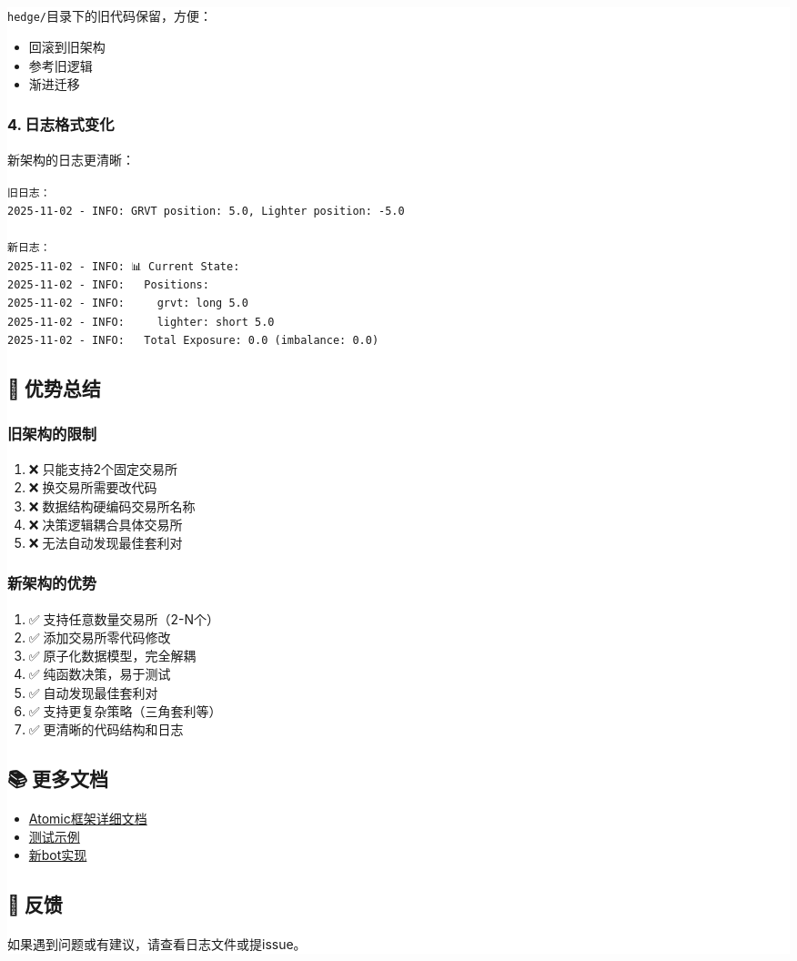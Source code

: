 `hedge/`目录下的旧代码保留，方便：
- 回滚到旧架构
- 参考旧逻辑
- 渐进迁移

### 4. 日志格式变化

新架构的日志更清晰：

```
旧日志：
2025-11-02 - INFO: GRVT position: 5.0, Lighter position: -5.0

新日志：
2025-11-02 - INFO: 📊 Current State:
2025-11-02 - INFO:   Positions:
2025-11-02 - INFO:     grvt: long 5.0
2025-11-02 - INFO:     lighter: short 5.0
2025-11-02 - INFO:   Total Exposure: 0.0 (imbalance: 0.0)
```

## 🎯 优势总结

### 旧架构的限制
1. ❌ 只能支持2个固定交易所
2. ❌ 换交易所需要改代码
3. ❌ 数据结构硬编码交易所名称
4. ❌ 决策逻辑耦合具体交易所
5. ❌ 无法自动发现最佳套利对

### 新架构的优势
1. ✅ 支持任意数量交易所（2-N个）
2. ✅ 添加交易所零代码修改
3. ✅ 原子化数据模型，完全解耦
4. ✅ 纯函数决策，易于测试
5. ✅ 自动发现最佳套利对
6. ✅ 支持更复杂策略（三角套利等）
7. ✅ 更清晰的代码结构和日志

## 📚 更多文档

- [Atomic框架详细文档](src/atomic/README.md)
- [测试示例](src/test_atomic_framework.py)
- [新bot实现](src/hedge_bot_atomic.py)

## 🤝 反馈

如果遇到问题或有建议，请查看日志文件或提issue。
